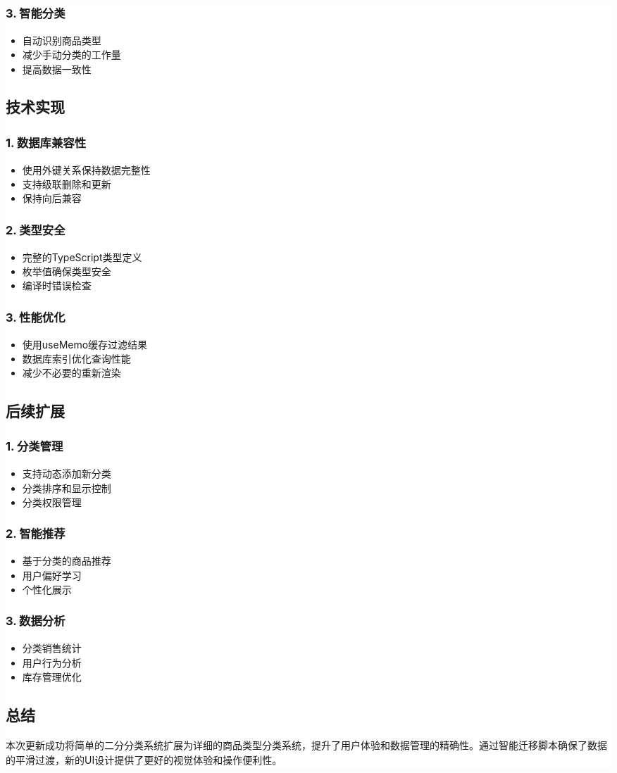 ### 3. 智能分类
- 自动识别商品类型
- 减少手动分类的工作量
- 提高数据一致性

## 技术实现

### 1. 数据库兼容性
- 使用外键关系保持数据完整性
- 支持级联删除和更新
- 保持向后兼容

### 2. 类型安全
- 完整的TypeScript类型定义
- 枚举值确保类型安全
- 编译时错误检查

### 3. 性能优化
- 使用useMemo缓存过滤结果
- 数据库索引优化查询性能
- 减少不必要的重新渲染

## 后续扩展

### 1. 分类管理
- 支持动态添加新分类
- 分类排序和显示控制
- 分类权限管理

### 2. 智能推荐
- 基于分类的商品推荐
- 用户偏好学习
- 个性化展示

### 3. 数据分析
- 分类销售统计
- 用户行为分析
- 库存管理优化

## 总结

本次更新成功将简单的二分分类系统扩展为详细的商品类型分类系统，提升了用户体验和数据管理的精确性。通过智能迁移脚本确保了数据的平滑过渡，新的UI设计提供了更好的视觉体验和操作便利性。 